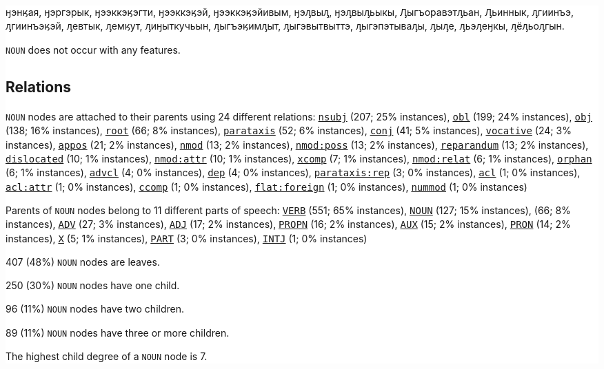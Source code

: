 ӈэнӄая, ӈэргэрык, ӈээккэӄэгти, ӈээккэӄэй, ӈээккэӄэйивым, ӈэԓвыԓ, ӈэԓвыԓьыкы, Ԓыгъоравэтԓьан, Ԓьиннык, ԓгиинъэ, ԓгиинъэӄэй, ԓевтык, ԓемӄут, ԓиӈыткучьын, ԓыгъэӄимԓыт, ԓыгэвытвыттэ, ԓыгэпэтываԓы, ԓыԓе, ԓьэԓеӈкы, ԓёԓьоԓгын</em>.

`NOUN` does not occur with any features.


## Relations

`NOUN` nodes are attached to their parents using 24 different relations: <tt><a href="ckt_hse-dep-nsubj.html">nsubj</a></tt> (207; 25% instances), <tt><a href="ckt_hse-dep-obl.html">obl</a></tt> (199; 24% instances), <tt><a href="ckt_hse-dep-obj.html">obj</a></tt> (138; 16% instances), <tt><a href="ckt_hse-dep-root.html">root</a></tt> (66; 8% instances), <tt><a href="ckt_hse-dep-parataxis.html">parataxis</a></tt> (52; 6% instances), <tt><a href="ckt_hse-dep-conj.html">conj</a></tt> (41; 5% instances), <tt><a href="ckt_hse-dep-vocative.html">vocative</a></tt> (24; 3% instances), <tt><a href="ckt_hse-dep-appos.html">appos</a></tt> (21; 2% instances), <tt><a href="ckt_hse-dep-nmod.html">nmod</a></tt> (13; 2% instances), <tt><a href="ckt_hse-dep-nmod-poss.html">nmod:poss</a></tt> (13; 2% instances), <tt><a href="ckt_hse-dep-reparandum.html">reparandum</a></tt> (13; 2% instances), <tt><a href="ckt_hse-dep-dislocated.html">dislocated</a></tt> (10; 1% instances), <tt><a href="ckt_hse-dep-nmod-attr.html">nmod:attr</a></tt> (10; 1% instances), <tt><a href="ckt_hse-dep-xcomp.html">xcomp</a></tt> (7; 1% instances), <tt><a href="ckt_hse-dep-nmod-relat.html">nmod:relat</a></tt> (6; 1% instances), <tt><a href="ckt_hse-dep-orphan.html">orphan</a></tt> (6; 1% instances), <tt><a href="ckt_hse-dep-advcl.html">advcl</a></tt> (4; 0% instances), <tt><a href="ckt_hse-dep-dep.html">dep</a></tt> (4; 0% instances), <tt><a href="ckt_hse-dep-parataxis-rep.html">parataxis:rep</a></tt> (3; 0% instances), <tt><a href="ckt_hse-dep-acl.html">acl</a></tt> (1; 0% instances), <tt><a href="ckt_hse-dep-acl-attr.html">acl:attr</a></tt> (1; 0% instances), <tt><a href="ckt_hse-dep-ccomp.html">ccomp</a></tt> (1; 0% instances), <tt><a href="ckt_hse-dep-flat-foreign.html">flat:foreign</a></tt> (1; 0% instances), <tt><a href="ckt_hse-dep-nummod.html">nummod</a></tt> (1; 0% instances)

Parents of `NOUN` nodes belong to 11 different parts of speech: <tt><a href="ckt_hse-pos-VERB.html">VERB</a></tt> (551; 65% instances), <tt><a href="ckt_hse-pos-NOUN.html">NOUN</a></tt> (127; 15% instances),  (66; 8% instances), <tt><a href="ckt_hse-pos-ADV.html">ADV</a></tt> (27; 3% instances), <tt><a href="ckt_hse-pos-ADJ.html">ADJ</a></tt> (17; 2% instances), <tt><a href="ckt_hse-pos-PROPN.html">PROPN</a></tt> (16; 2% instances), <tt><a href="ckt_hse-pos-AUX.html">AUX</a></tt> (15; 2% instances), <tt><a href="ckt_hse-pos-PRON.html">PRON</a></tt> (14; 2% instances), <tt><a href="ckt_hse-pos-X.html">X</a></tt> (5; 1% instances), <tt><a href="ckt_hse-pos-PART.html">PART</a></tt> (3; 0% instances), <tt><a href="ckt_hse-pos-INTJ.html">INTJ</a></tt> (1; 0% instances)

407 (48%) `NOUN` nodes are leaves.

250 (30%) `NOUN` nodes have one child.

96 (11%) `NOUN` nodes have two children.

89 (11%) `NOUN` nodes have three or more children.

The highest child degree of a `NOUN` node is 7.
